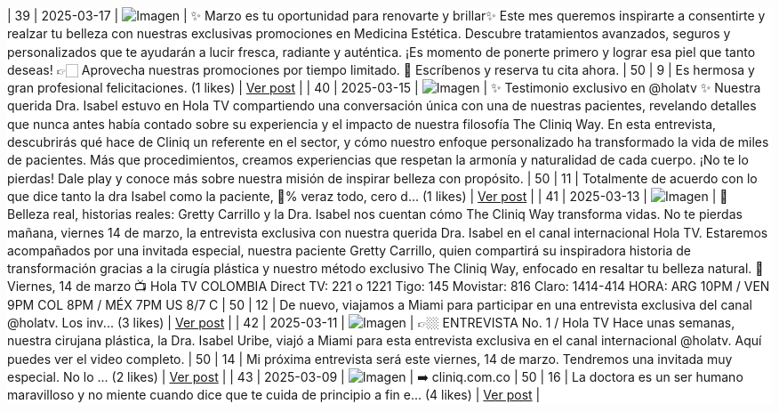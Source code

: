 | 39 | 2025-03-17 | ![Imagen](https://scontent.cdninstagram.com/v/t51.75761-15/485079757_18495077236011067_6510630687505067727_n.jpg?stp=dst-jpg_e15_tt6&_nc_cat=101&ig_cache_key=MzU5MDQ1NjcyNDYxODIwMzkzOA%3D%3D.3-ccb1-7&ccb=1-7&_nc_sid=58cdad&efg=eyJ2ZW5jb2RlX3RhZyI6InhwaWRzLjcyMHgxMjgwLnNkciJ9&_nc_ohc=yIgYQc-oDLkQ7kNvwErBXYv&_nc_oc=Adks4ta1BWInL7j-3SX1Ebmt3999NPNSNxYxzlLlWQOrTgNfBt00tImLr9OWvNt4GSo&_nc_ad=z-m&_nc_cid=0&_nc_zt=23&_nc_ht=scontent.cdninstagram.com&_nc_gid=taAuN6qgIux8bLBLNOoXHA&oh=00_AfMaWMG5zg9oZ0_t1_TxBdDbWaTkikGKt5jnOnhdyCDXnQ&oe=685A9D13) | ✨ Marzo es tu oportunidad para renovarte y brillar✨ Este mes queremos inspirarte a consentirte y realzar tu belleza con nuestras exclusivas promociones en Medicina Estética. Descubre tratamientos avanzados, seguros y personalizados que te ayudarán a lucir fresca, radiante y auténtica. ¡Es momento de ponerte primero y lograr esa piel que tanto deseas! 👉🏻 Aprovecha nuestras promociones por tiempo limitado. 📲 Escríbenos y reserva tu cita ahora. | 50 | 9 | Es hermosa y gran profesional felicitaciones. (1 likes) | [Ver post](https://www.instagram.com/p/DHT3V40R9Mi/) |
| 40 | 2025-03-15 | ![Imagen](https://scontent.cdninstagram.com/v/t51.75761-15/484132741_18494632918011067_2164530388159970873_n.jpg?stp=dst-jpg_e15_tt6&_nc_cat=107&ig_cache_key=MzU4OTA0MjU1MTQ4OTI4MjU5OQ%3D%3D.3-ccb1-7&ccb=1-7&_nc_sid=58cdad&efg=eyJ2ZW5jb2RlX3RhZyI6InhwaWRzLjI4ODB4NTEyMC5zZHIifQ%3D%3D&_nc_ohc=AZUexXvsm5kQ7kNvwHcprTT&_nc_oc=AdmxudXKkUbFHaXDGjHf4zamgfpKJX0OuSe5y908uQ8KqDtR6OCq-bYY8o1MMLZDDYs&_nc_ad=z-m&_nc_cid=0&_nc_zt=23&_nc_ht=scontent.cdninstagram.com&_nc_gid=412SLshR1N9R4UqunbcimA&oh=00_AfM78nNkdQFPCq7hN7AlnNYJFee-oADsVgZaqTCN6AFnsw&oe=685A9716) | ✨ Testimonio exclusivo en @holatv ✨ Nuestra querida Dra. Isabel estuvo en Hola TV compartiendo una conversación única con una de nuestras pacientes, revelando detalles que nunca antes había contado sobre su experiencia y el impacto de nuestra filosofía The Cliniq Way. En esta entrevista, descubrirás qué hace de Cliniq un referente en el sector, y cómo nuestro enfoque personalizado ha transformado la vida de miles de pacientes. Más que procedimientos, creamos experiencias que respetan la armonía y naturalidad de cada cuerpo. ¡No te lo pierdas! Dale play y conoce más sobre nuestra misión de inspirar belleza con propósito. | 50 | 11 | Totalmente de acuerdo con lo que dice tanto la dra Isabel como la paciente, 💯% veraz todo, cero d... (1 likes) | [Ver post](https://www.instagram.com/p/DHO1y9dR8In/) |
| 41 | 2025-03-13 | ![Imagen](https://scontent.cdninstagram.com/v/t51.75761-15/483682586_18494147110011067_873694784776045401_n.jpg?stp=dst-jpg_e15_tt6&_nc_cat=103&ig_cache_key=MzU4NzYzMjQ3NTkzNTI0NDc1OQ%3D%3D.3-ccb1-7&ccb=1-7&_nc_sid=58cdad&efg=eyJ2ZW5jb2RlX3RhZyI6InhwaWRzLjY0MHgxMTM4LnNkciJ9&_nc_ohc=Pyy0vBRv6IYQ7kNvwG5NO07&_nc_oc=Adm4yLeMEfEiP-Ju0ZHiJA6DorZ9fxdxRU7Q-iYIOlI9hyJAY6nHkVzWUq_aiRlYep8&_nc_ad=z-m&_nc_cid=0&_nc_zt=23&_nc_ht=scontent.cdninstagram.com&_nc_gid=taAuN6qgIux8bLBLNOoXHA&oh=00_AfPfly72-ypmQBhkoAMweKn_OvnB1OFnVkX1AmHc6O8FUQ&oe=685A9C9D) | 📌 Belleza real, historias reales: Gretty Carrillo y la Dra. Isabel nos cuentan cómo The Cliniq Way transforma vidas. No te pierdas mañana, viernes 14 de marzo, la entrevista exclusiva con nuestra querida Dra. Isabel en el canal internacional Hola TV. Estaremos acompañados por una invitada especial, nuestra paciente Gretty Carrillo, quien compartirá su inspiradora historia de transformación gracias a la cirugía plástica y nuestro método exclusivo The Cliniq Way, enfocado en resaltar tu belleza natural. 📅 Viernes, 14 de marzo 📺 Hola TV COLOMBIA Direct TV: 221 o 1221 Tigo: 145 Movistar: 816 Claro: 1414-414 HORA: ARG 10PM / VEN 9PM COL 8PM / MÉX 7PM US 8/7 C | 50 | 12 | De nuevo, viajamos a Miami para participar en una entrevista exclusiva del canal @holatv. Los inv... (3 likes) | [Ver post](https://www.instagram.com/p/DHJ1LqQxoHX/) |
| 42 | 2025-03-11 | ![Imagen](https://scontent.cdninstagram.com/v/t51.75761-15/483847370_18493690012011067_125131012850508355_n.jpg?stp=dst-jpg_e15_tt6&_nc_cat=100&ig_cache_key=MzU4NjA4NjgzMTExNDE3OTIxNTE4NDkzNjkwMDA5MDExMDY3.3-ccb1-7&ccb=1-7&_nc_sid=58cdad&efg=eyJ2ZW5jb2RlX3RhZyI6InhwaWRzLjIyNjh4NDAzMi5zZHIifQ%3D%3D&_nc_ohc=OukFefG7yEwQ7kNvwGfjf9W&_nc_oc=AdmavWn1t5_MQIu7EUwnP37ppX3i5Z9_7SyVNHfvO_9StSOc5zyZvbNOxXSHwHowB4Y&_nc_ad=z-m&_nc_cid=0&_nc_zt=23&_nc_ht=scontent.cdninstagram.com&_nc_gid=taAuN6qgIux8bLBLNOoXHA&oh=00_AfPYf-H48Gnm-sHz38OZ6unvVZYbqFj-SwHMpbZ8Zqpp3A&oe=685AA045) | 👉🏼 ENTREVISTA No. 1 / Hola TV Hace unas semanas, nuestra cirujana plástica, la Dra. Isabel Uribe, viajó a Miami para esta entrevista exclusiva en el canal internacional @holatv. Aquí puedes ver el video completo. | 50 | 14 | Mi próxima entrevista será este viernes, 14 de marzo. Tendremos una invitada muy especial. No lo ... (2 likes) | [Ver post](https://www.instagram.com/p/DHEVvkWRFKP/) |
| 43 | 2025-03-09 | ![Imagen](https://scontent.cdninstagram.com/v/t51.75761-15/483511276_18493284490011067_4830059506473596519_n.jpg?stp=dst-jpg_e15_tt6&_nc_cat=105&ig_cache_key=MzU4NDgyMTUzNDE0MzEwOTkwNg%3D%3D.3-ccb1-7&ccb=1-7&_nc_sid=58cdad&efg=eyJ2ZW5jb2RlX3RhZyI6InhwaWRzLjcyMHgxMjgwLnNkciJ9&_nc_ohc=vm4pMftxSb4Q7kNvwGWFiDR&_nc_oc=AdmazY4g9YYRM8BpuuyL8gvotZ8b5X70kQJEztZgg4GfFcevTn2tkdk1l7gTvSusRGA&_nc_ad=z-m&_nc_cid=0&_nc_zt=23&_nc_ht=scontent.cdninstagram.com&_nc_gid=taAuN6qgIux8bLBLNOoXHA&oh=00_AfMZUFwOo6VxZ9TuCf8AJEJ-LgWbxc4xsyfApncUk0UatQ&oe=685A9884) | ➡️ cliniq.com.co | 50 | 16 | La doctora es un ser humano maravilloso y no miente cuando dice que te cuida de principio a fin e... (4 likes) | [Ver post](https://www.instagram.com/p/DG_2DEtxVsS/) |